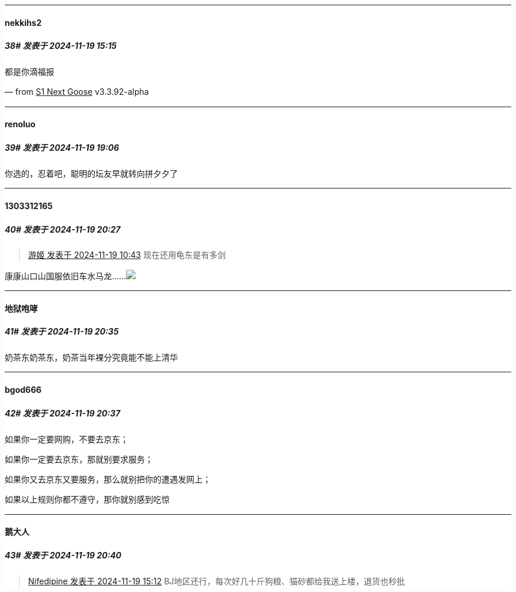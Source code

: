 *****

####  nekkihs2  
##### 38#       发表于 2024-11-19 15:15

都是你滴福报

— from [S1 Next Goose](https://www.pgyer.com/xfPejhuq) v3.3.92-alpha

*****

####  renoluo  
##### 39#       发表于 2024-11-19 19:06

你选的，忍着吧，聪明的坛友早就转向拼夕夕了

*****

####  1303312165  
##### 40#       发表于 2024-11-19 20:27

<blockquote><a href="httphttps://bbs.saraba1st.com/2b/forum.php?mod=redirect&amp;goto=findpost&amp;pid=66726854&amp;ptid=2207406" target="_blank">游姬 发表于 2024-11-19 10:43</a>
现在还用龟东是有多剑</blockquote>
康康山口山国服依旧车水马龙……<img src="https://static.saraba1st.com/image/smiley/face2017/243.gif" referrerpolicy="no-referrer">


*****

####  地狱咆哮  
##### 41#       发表于 2024-11-19 20:35

奶茶东奶茶东，奶茶当年裸分究竟能不能上清华

*****

####  bgod666  
##### 42#       发表于 2024-11-19 20:37

如果你一定要网购，不要去京东；

如果你一定要去京东，那就别要求服务；

如果你又去京东又要服务，那么就别把你的遭遇发网上；

如果以上规则你都不遵守，那你就别感到吃惊


*****

####  鹅大人  
##### 43#       发表于 2024-11-19 20:40

<blockquote><a href="httphttps://bbs.saraba1st.com/2b/forum.php?mod=redirect&amp;goto=findpost&amp;pid=66729188&amp;ptid=2207406" target="_blank">Nifedipine 发表于 2024-11-19 15:12</a>
BJ地区还行，每次好几十斤狗粮、猫砂都给我送上楼，退货也秒批
